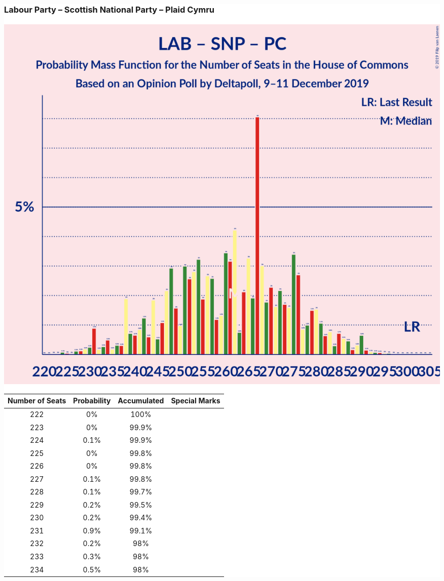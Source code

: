 ### Labour Party – Scottish National Party – Plaid Cymru

![Graph with seats probability mass function not yet produced](2019-12-11-Deltapoll-coalitions-seats-pmf-lab–snp–pc.png "Seats Probability Mass Function")

| Number of Seats | Probability | Accumulated | Special Marks |
|:---------------:|:-----------:|:-----------:|:-------------:|
| 222 | 0% | 100% |  |
| 223 | 0% | 99.9% |  |
| 224 | 0.1% | 99.9% |  |
| 225 | 0% | 99.8% |  |
| 226 | 0% | 99.8% |  |
| 227 | 0.1% | 99.8% |  |
| 228 | 0.1% | 99.7% |  |
| 229 | 0.2% | 99.5% |  |
| 230 | 0.2% | 99.4% |  |
| 231 | 0.9% | 99.1% |  |
| 232 | 0.2% | 98% |  |
| 233 | 0.3% | 98% |  |
| 234 | 0.5% | 98% |  |